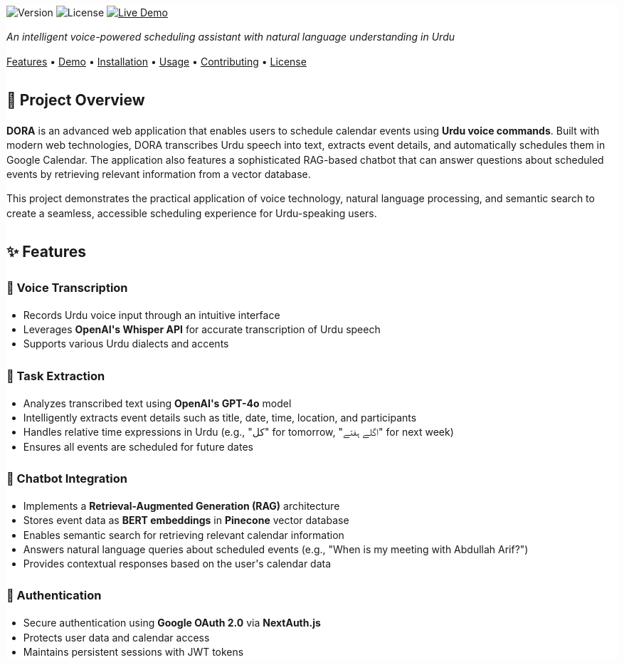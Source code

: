 ![Version](https://img.shields.io/badge/version-1.0.0-blue)
![License](https://img.shields.io/badge/license-MIT-green)
[![Live Demo](https://img.shields.io/badge/demo-live-orange)](https://dora-urdu-voice-scheduler.vercel.app/)

*An intelligent voice-powered scheduling assistant with natural language understanding in Urdu*

[Features](#-features) • [Demo](#-live-demo) • [Installation](#-installation) • [Usage](#-usage) • [Contributing](#-contributing) • [License](#-license)

</div>

## 🌟 Project Overview

**DORA** is an advanced web application that enables users to schedule calendar events using **Urdu voice commands**. Built with modern web technologies, DORA transcribes Urdu speech into text, extracts event details, and automatically schedules them in Google Calendar. The application also features a sophisticated RAG-based chatbot that can answer questions about scheduled events by retrieving relevant information from a vector database.

This project demonstrates the practical application of voice technology, natural language processing, and semantic search to create a seamless, accessible scheduling experience for Urdu-speaking users.

## ✨ Features

### 🎤 Voice Transcription
- Records Urdu voice input through an intuitive interface
- Leverages **OpenAI's Whisper API** for accurate transcription of Urdu speech
- Supports various Urdu dialects and accents

### 📝 Task Extraction
- Analyzes transcribed text using **OpenAI's GPT-4o** model
- Intelligently extracts event details such as title, date, time, location, and participants
- Handles relative time expressions in Urdu (e.g., "کل" for tomorrow, "اگلے ہفتے" for next week)
- Ensures all events are scheduled for future dates

### 🤖 Chatbot Integration
- Implements a **Retrieval-Augmented Generation (RAG)** architecture
- Stores event data as **BERT embeddings** in **Pinecone** vector database
- Enables semantic search for retrieving relevant calendar information
- Answers natural language queries about scheduled events (e.g., "When is my meeting with Abdullah Arif?")
- Provides contextual responses based on the user's calendar data

### 🔐 Authentication
- Secure authentication using **Google OAuth 2.0** via **NextAuth.js**
- Protects user data and calendar access
- Maintains persistent sessions with JWT tokens
